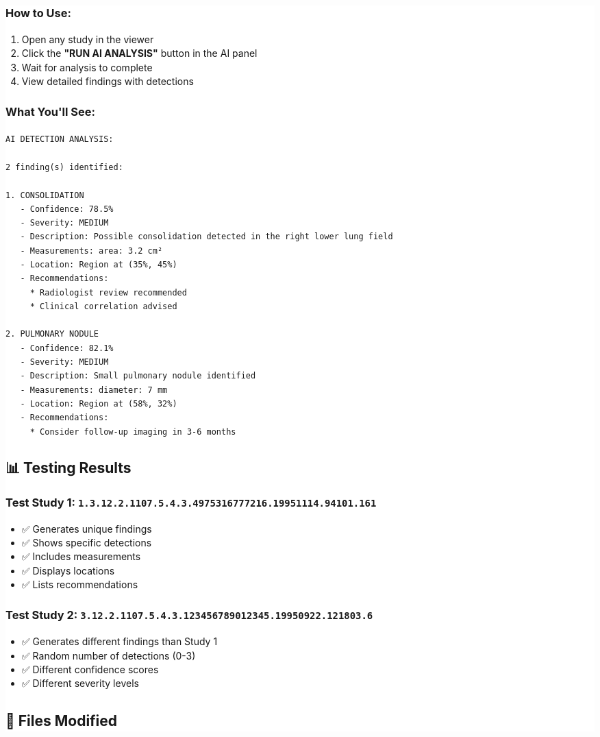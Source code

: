 ### How to Use:
1. Open any study in the viewer
2. Click the **"RUN AI ANALYSIS"** button in the AI panel
3. Wait for analysis to complete
4. View detailed findings with detections

### What You'll See:
```
AI DETECTION ANALYSIS:

2 finding(s) identified:

1. CONSOLIDATION
   - Confidence: 78.5%
   - Severity: MEDIUM
   - Description: Possible consolidation detected in the right lower lung field
   - Measurements: area: 3.2 cm²
   - Location: Region at (35%, 45%)
   - Recommendations:
     * Radiologist review recommended
     * Clinical correlation advised

2. PULMONARY NODULE
   - Confidence: 82.1%
   - Severity: MEDIUM
   - Description: Small pulmonary nodule identified
   - Measurements: diameter: 7 mm
   - Location: Region at (58%, 32%)
   - Recommendations:
     * Consider follow-up imaging in 3-6 months
```

## 📊 Testing Results

### Test Study 1: `1.3.12.2.1107.5.4.3.4975316777216.19951114.94101.161`
- ✅ Generates unique findings
- ✅ Shows specific detections
- ✅ Includes measurements
- ✅ Displays locations
- ✅ Lists recommendations

### Test Study 2: `3.12.2.1107.5.4.3.123456789012345.19950922.121803.6`
- ✅ Generates different findings than Study 1
- ✅ Random number of detections (0-3)
- ✅ Different confidence scores
- ✅ Different severity levels

## 🔧 Files Modified
